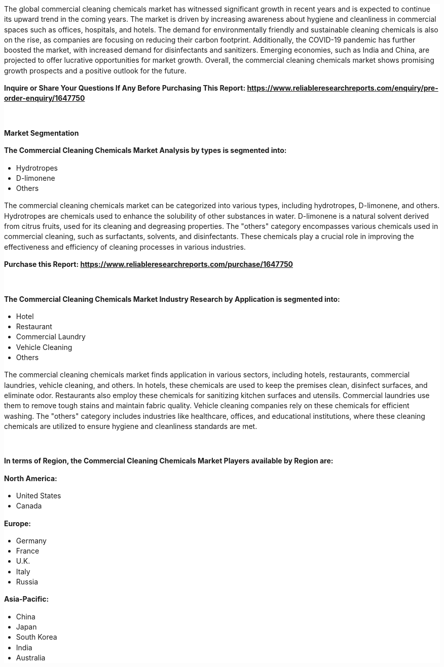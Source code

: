 <p><p>The global commercial cleaning chemicals market has witnessed significant growth in recent years and is expected to continue its upward trend in the coming years. The market is driven by increasing awareness about hygiene and cleanliness in commercial spaces such as offices, hospitals, and hotels. The demand for environmentally friendly and sustainable cleaning chemicals is also on the rise, as companies are focusing on reducing their carbon footprint. Additionally, the COVID-19 pandemic has further boosted the market, with increased demand for disinfectants and sanitizers. Emerging economies, such as India and China, are projected to offer lucrative opportunities for market growth. Overall, the commercial cleaning chemicals market shows promising growth prospects and a positive outlook for the future.</p></p>
<p><strong>Inquire or Share Your Questions If Any Before Purchasing This Report: <a href="https://www.reliableresearchreports.com/enquiry/pre-order-enquiry/1647750">https://www.reliableresearchreports.com/enquiry/pre-order-enquiry/1647750</a></strong></p>
<p>&nbsp;</p>
<p><strong>Market Segmentation</strong></p>
<p><strong>The Commercial Cleaning Chemicals Market Analysis by types is segmented into:</strong></p>
<p><ul><li>Hydrotropes</li><li>D-limonene</li><li>Others</li></ul></p>
<p><p>The commercial cleaning chemicals market can be categorized into various types, including hydrotropes, D-limonene, and others. Hydrotropes are chemicals used to enhance the solubility of other substances in water. D-limonene is a natural solvent derived from citrus fruits, used for its cleaning and degreasing properties. The "others" category encompasses various chemicals used in commercial cleaning, such as surfactants, solvents, and disinfectants. These chemicals play a crucial role in improving the effectiveness and efficiency of cleaning processes in various industries.</p></p>
<p><strong>Purchase this Report:&nbsp;<a href="https://www.reliableresearchreports.com/purchase/1647750">https://www.reliableresearchreports.com/purchase/1647750</a></strong></p>
<p>&nbsp;</p>
<p><strong>The Commercial Cleaning Chemicals Market Industry Research by Application is segmented into:</strong></p>
<p><ul><li>Hotel</li><li>Restaurant</li><li>Commercial Laundry</li><li>Vehicle Cleaning</li><li>Others</li></ul></p>
<p><p>The commercial cleaning chemicals market finds application in various sectors, including hotels, restaurants, commercial laundries, vehicle cleaning, and others. In hotels, these chemicals are used to keep the premises clean, disinfect surfaces, and eliminate odor. Restaurants also employ these chemicals for sanitizing kitchen surfaces and utensils. Commercial laundries use them to remove tough stains and maintain fabric quality. Vehicle cleaning companies rely on these chemicals for efficient washing. The "others" category includes industries like healthcare, offices, and educational institutions, where these cleaning chemicals are utilized to ensure hygiene and cleanliness standards are met.</p></p>
<p>&nbsp;</p>
<p><strong>In terms of Region, the Commercial Cleaning Chemicals Market Players available by Region are:</strong></p>
<p>
    <p> <strong> North America: </strong>
        <ul>
            <li>United States</li>
            <li>Canada</li>
        </ul>
        </p> 
    <p> <strong> Europe: </strong>
        <ul>
            <li>Germany</li>
            <li>France</li>
            <li>U.K.</li>
            <li>Italy</li>
            <li>Russia</li>
        </ul>
        </p> 
    <p> <strong> Asia-Pacific: </strong>
        <ul>
            <li>China</li>
            <li>Japan</li>
            <li>South Korea</li>
            <li>India</li>
            <li>Australia</li>